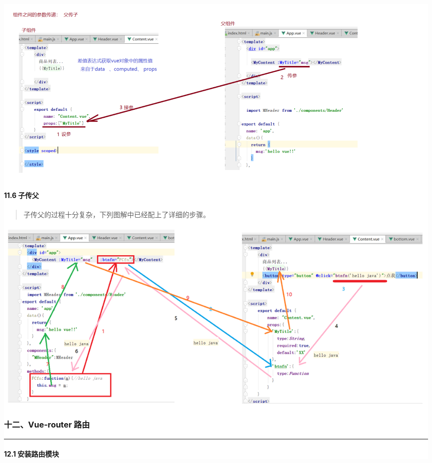 ![](./vue/20.png)

#### 11.6 子传父

> 子传父的过程十分复杂，下列图解中已经配上了详细的步骤。

![](./vue/23.png)



### 十二、Vue-router 路由

---

#### 12.1 安装路由模块
